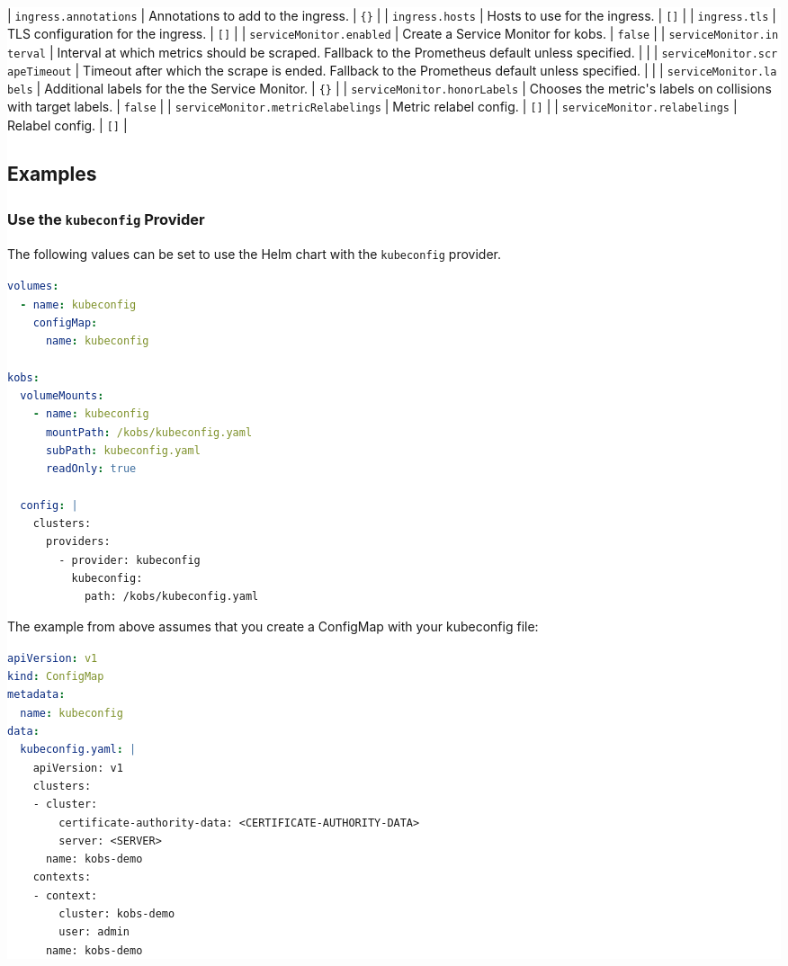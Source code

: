 | `ingress.annotations` | Annotations to add to the ingress. | `{}` |
| `ingress.hosts` | Hosts to use for the ingress. | `[]` |
| `ingress.tls` | TLS configuration for the ingress. | `[]` |
| `serviceMonitor.enabled` | Create a Service Monitor for kobs. | `false` |
| `serviceMonitor.interval` | Interval at which metrics should be scraped. Fallback to the Prometheus default unless specified. | |
| `serviceMonitor.scrapeTimeout` | Timeout after which the scrape is ended. Fallback to the Prometheus default unless specified. | |
| `serviceMonitor.labels` | Additional labels for the the Service Monitor. | `{}` |
| `serviceMonitor.honorLabels` | Chooses the metric's labels on collisions with target labels. | `false` |
| `serviceMonitor.metricRelabelings` | Metric relabel config. | `[]` |
| `serviceMonitor.relabelings` | Relabel config. | `[]` |

## Examples

### Use the `kubeconfig` Provider

The following values can be set to use the Helm chart with the `kubeconfig` provider.

```yaml
volumes:
  - name: kubeconfig
    configMap:
      name: kubeconfig

kobs:
  volumeMounts:
    - name: kubeconfig
      mountPath: /kobs/kubeconfig.yaml
      subPath: kubeconfig.yaml
      readOnly: true

  config: |
    clusters:
      providers:
        - provider: kubeconfig
          kubeconfig:
            path: /kobs/kubeconfig.yaml
```

The example from above assumes that you create a ConfigMap with your kubeconfig file:

```yaml
apiVersion: v1
kind: ConfigMap
metadata:
  name: kubeconfig
data:
  kubeconfig.yaml: |
    apiVersion: v1
    clusters:
    - cluster:
        certificate-authority-data: <CERTIFICATE-AUTHORITY-DATA>
        server: <SERVER>
      name: kobs-demo
    contexts:
    - context:
        cluster: kobs-demo
        user: admin
      name: kobs-demo
```